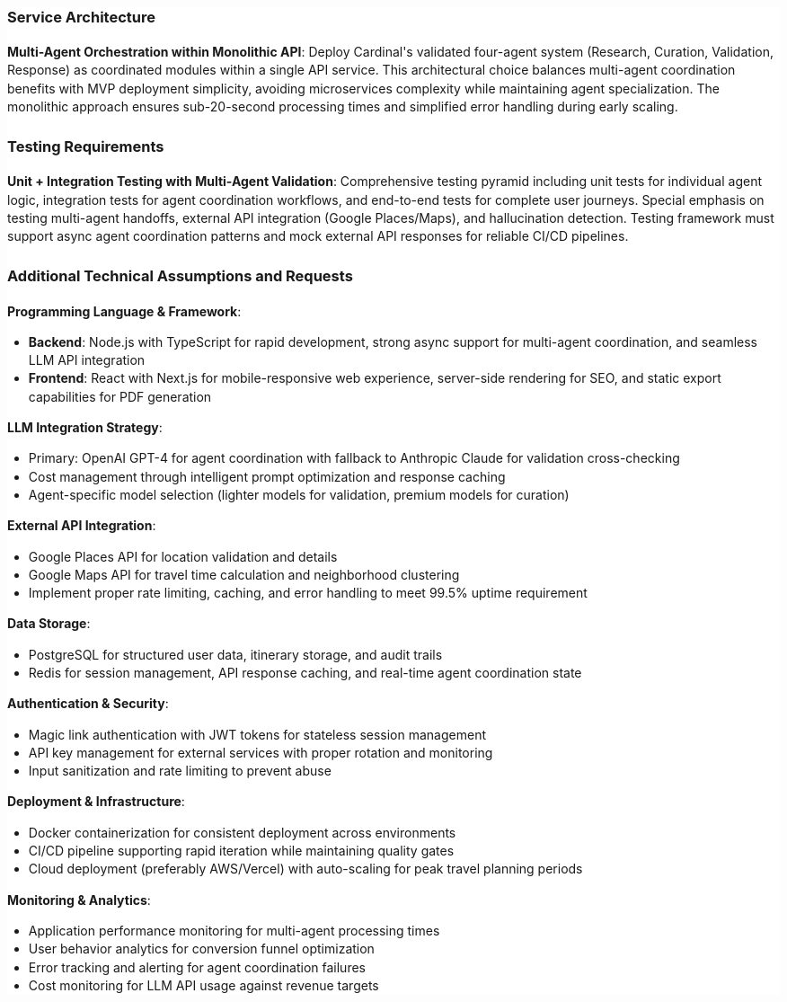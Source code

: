 ### Service Architecture
**Multi-Agent Orchestration within Monolithic API**: Deploy Cardinal's validated four-agent system (Research, Curation, Validation, Response) as coordinated modules within a single API service. This architectural choice balances multi-agent coordination benefits with MVP deployment simplicity, avoiding microservices complexity while maintaining agent specialization. The monolithic approach ensures sub-20-second processing times and simplified error handling during early scaling.

### Testing Requirements
**Unit + Integration Testing with Multi-Agent Validation**: Comprehensive testing pyramid including unit tests for individual agent logic, integration tests for agent coordination workflows, and end-to-end tests for complete user journeys. Special emphasis on testing multi-agent handoffs, external API integration (Google Places/Maps), and hallucination detection. Testing framework must support async agent coordination patterns and mock external API responses for reliable CI/CD pipelines.

### Additional Technical Assumptions and Requests

**Programming Language & Framework**: 
- **Backend**: Node.js with TypeScript for rapid development, strong async support for multi-agent coordination, and seamless LLM API integration
- **Frontend**: React with Next.js for mobile-responsive web experience, server-side rendering for SEO, and static export capabilities for PDF generation

**LLM Integration Strategy**: 
- Primary: OpenAI GPT-4 for agent coordination with fallback to Anthropic Claude for validation cross-checking
- Cost management through intelligent prompt optimization and response caching
- Agent-specific model selection (lighter models for validation, premium models for curation)

**External API Integration**:
- Google Places API for location validation and details
- Google Maps API for travel time calculation and neighborhood clustering
- Implement proper rate limiting, caching, and error handling to meet 99.5% uptime requirement

**Data Storage**:
- PostgreSQL for structured user data, itinerary storage, and audit trails
- Redis for session management, API response caching, and real-time agent coordination state

**Authentication & Security**:
- Magic link authentication with JWT tokens for stateless session management
- API key management for external services with proper rotation and monitoring
- Input sanitization and rate limiting to prevent abuse

**Deployment & Infrastructure**:
- Docker containerization for consistent deployment across environments
- CI/CD pipeline supporting rapid iteration while maintaining quality gates
- Cloud deployment (preferably AWS/Vercel) with auto-scaling for peak travel planning periods

**Monitoring & Analytics**:
- Application performance monitoring for multi-agent processing times
- User behavior analytics for conversion funnel optimization
- Error tracking and alerting for agent coordination failures
- Cost monitoring for LLM API usage against revenue targets

